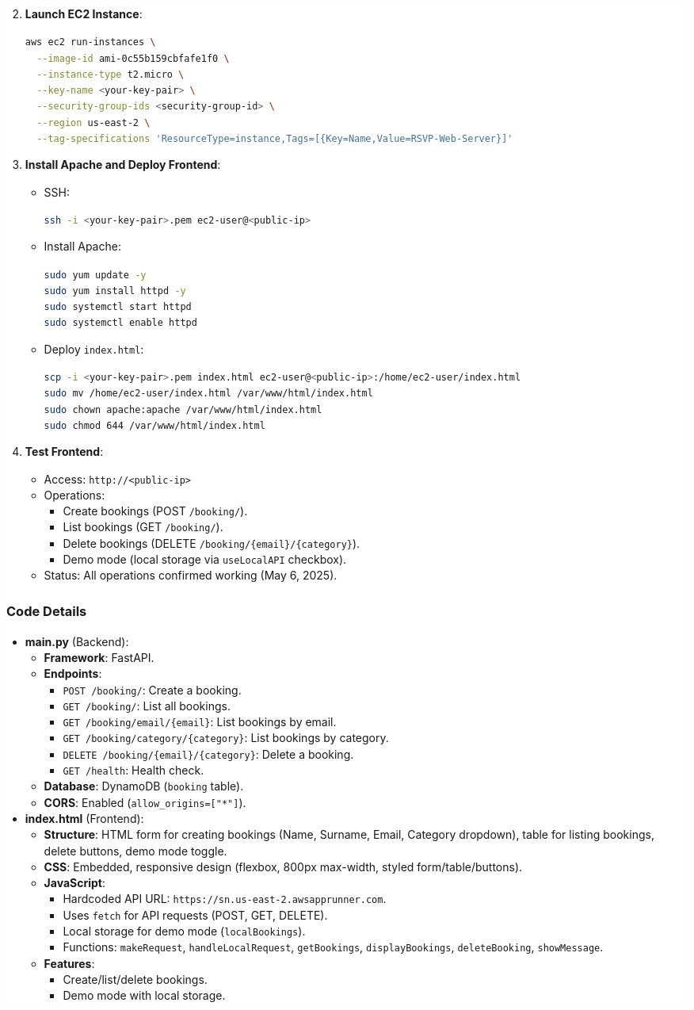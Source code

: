 2. **Launch EC2 Instance**:
   ```bash
   aws ec2 run-instances \
     --image-id ami-0c55b159cbfafe1f0 \
     --instance-type t2.micro \
     --key-name <your-key-pair> \
     --security-group-ids <security-group-id> \
     --region us-east-2 \
     --tag-specifications 'ResourceType=instance,Tags=[{Key=Name,Value=RSVP-Web-Server}]'
   ```

3. **Install Apache and Deploy Frontend**:
   - SSH:
     ```bash
     ssh -i <your-key-pair>.pem ec2-user@<public-ip>
     ```
   - Install Apache:
     ```bash
     sudo yum update -y
     sudo yum install httpd -y
     sudo systemctl start httpd
     sudo systemctl enable httpd
     ```
   - Deploy `index.html`:
     ```bash
     scp -i <your-key-pair>.pem index.html ec2-user@<public-ip>:/home/ec2-user/index.html
     sudo mv /home/ec2-user/index.html /var/www/html/index.html
     sudo chown apache:apache /var/www/html/index.html
     sudo chmod 644 /var/www/html/index.html
     ```

4. **Test Frontend**:
   - Access: `http://<public-ip>`
   - Operations:
     - Create bookings (POST `/booking/`).
     - List bookings (GET `/booking/`).
     - Delete bookings (DELETE `/booking/{email}/{category}`).
     - Demo mode (local storage via `useLocalAPI` checkbox).
   - Status: All operations confirmed working (May 6, 2025).

### Code Details
- **main.py** (Backend):
  - **Framework**: FastAPI.
  - **Endpoints**:
    - `POST /booking/`: Create a booking.
    - `GET /booking/`: List all bookings.
    - `GET /booking/email/{email}`: List bookings by email.
    - `GET /booking/category/{category}`: List bookings by category.
    - `DELETE /booking/{email}/{category}`: Delete a booking.
    - `GET /health`: Health check.
  - **Database**: DynamoDB (`booking` table).
  - **CORS**: Enabled (`allow_origins=["*"]`).
- **index.html** (Frontend):
  - **Structure**: HTML form for creating bookings (Name, Surname, Email, Category dropdown), table for listing bookings, delete buttons, demo mode toggle.
  - **CSS**: Embedded, responsive design (flexbox, 800px max-width, styled form/table/buttons).
  - **JavaScript**:
    - Hardcoded API URL: `https://sn.us-east-2.awsapprunner.com`.
    - Uses `fetch` for API requests (POST, GET, DELETE).
    - Local storage for demo mode (`localBookings`).
    - Functions: `makeRequest`, `handleLocalRequest`, `getBookings`, `displayBookings`, `deleteBooking`, `showMessage`.
  - **Features**:
    - Create/list/delete bookings.
    - Demo mode with local storage.